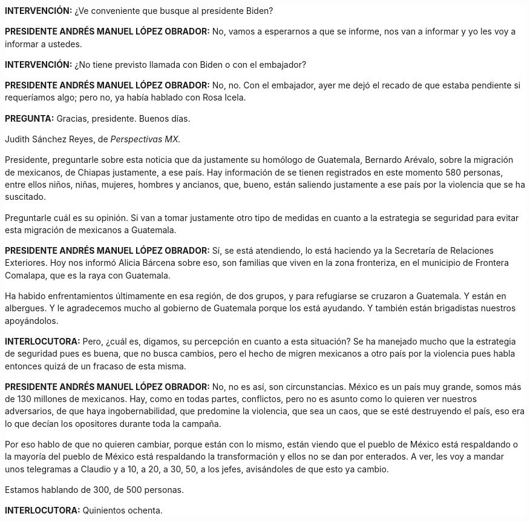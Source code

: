 **INTERVENCIÓN:** ¿Ve conveniente que busque al presidente Biden?

**PRESIDENTE ANDRÉS MANUEL LÓPEZ OBRADOR:** No, vamos a esperarnos a que se
informe, nos van a informar y yo les voy a informar a ustedes.

**INTERVENCIÓN:** ¿No tiene previsto llamada con Biden o con el embajador?

**PRESIDENTE ANDRÉS MANUEL LÓPEZ OBRADOR:** No, no. Con el embajador, ayer me
dejó el recado de que estaba pendiente si requeríamos algo; pero no, ya había
hablado con Rosa Icela.

**PREGUNTA:** Gracias, presidente. Buenos días.

Judith Sánchez Reyes, de _Perspectivas MX._

Presidente, preguntarle sobre esta noticia que da justamente su homólogo de
Guatemala, Bernardo Arévalo, sobre la migración de mexicanos, de Chiapas
justamente, a ese país. Hay información de se tienen registrados en este
momento 580 personas, entre ellos niños, niñas, mujeres, hombres y ancianos,
que, bueno, están saliendo justamente a ese país por la violencia que se ha
suscitado.

Preguntarle cuál es su opinión. Si van a tomar justamente otro tipo de medidas
en cuanto a la estrategia se seguridad para evitar esta migración de mexicanos
a Guatemala.

**PRESIDENTE ANDRÉS MANUEL LÓPEZ OBRADOR:** Sí, se está atendiendo, lo está
haciendo ya la Secretaría de Relaciones Exteriores. Hoy nos informó Alicia
Bárcena sobre eso, son familias que viven en la zona fronteriza, en el
municipio de Frontera Comalapa, que es la raya con Guatemala.

Ha habido enfrentamientos últimamente en esa región, de dos grupos, y para
refugiarse se cruzaron a Guatemala. Y están en albergues. Y le agradecemos
mucho al gobierno de Guatemala porque los está ayudando. Y también están
brigadistas nuestros apoyándolos.

**INTERLOCUTORA:** Pero, ¿cuál es, digamos, su percepción en cuanto a esta
situación? Se ha manejado mucho que la estrategia de seguridad pues es buena,
que no busca cambios, pero el hecho de migren mexicanos a otro país por la
violencia pues habla entonces quizá de un fracaso de esta misma.

**PRESIDENTE ANDRÉS MANUEL LÓPEZ OBRADOR:** No, no es así, son circunstancias.
México es un país muy grande, somos más de 130 millones de mexicanos. Hay,
como en todas partes, conflictos, pero no es asunto como lo quieren ver
nuestros adversarios, de que haya ingobernabilidad, que predomine la
violencia, que sea un caos, que se esté destruyendo el país, eso era lo que
decían los opositores durante toda la campaña.

Por eso hablo de que no quieren cambiar, porque están con lo mismo, están
viendo que el pueblo de México está respaldando o la mayoría del pueblo de
México está respaldando la transformación y ellos no se dan por enterados. A
ver, les voy a mandar unos telegramas a Claudio y a 10, a 20, a 30, 50, a los
jefes, avisándoles de que esto ya cambio.

Estamos hablando de 300, de 500 personas.

**INTERLOCUTORA:** Quinientos ochenta.
